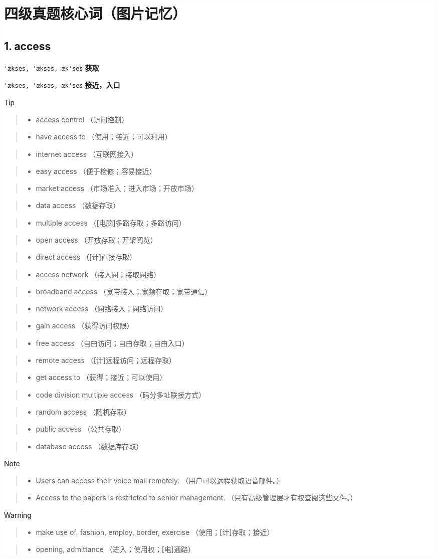# 四级真题核心词（图片记忆）

## 1. access

`'ækses, 'æksəs, æk'ses`  **获取**

`'ækses, 'æksəs, æk'ses`  **接近，入口**

> [!TIP]

> - access control （访问控制）

> - have access to （使用；接近；可以利用）

> - internet access （互联网接入）

> - easy access （便于检修；容易接近）

> - market access （市场准入；进入市场；开放市场）

> - data access （数据存取）

> - multiple access （[电脑]多路存取；多路访问）

> - open access （开放存取；开架阅览）

> - direct access （[计]直接存取）

> - access network （接入网；接取网络）

> - broadband access （宽带接入；宽频存取；宽带通信）

> - network access （网络接入；网络访问）

> - gain access （获得访问权限）

> - free access （自由访问；自由存取；自由入口）

> - remote access （[计]远程访问；远程存取）

> - get access to （获得；接近；可以使用）

> - code division multiple access （码分多址联接方式）

> - random access （随机存取）

> - public access （公共存取）

> - database access （数据库存取）

> [!NOTE]

> - Users can access their voice mail remotely. （用户可以远程获取语音邮件。）

> - Access to the papers is restricted to senior management. （只有高级管理层才有权查阅这些文件。）

> [!WARNING]

> - make use of, fashion, employ, border, exercise （使用；[计]存取；接近）

> - opening, admittance （进入；使用权；[电]通路）
